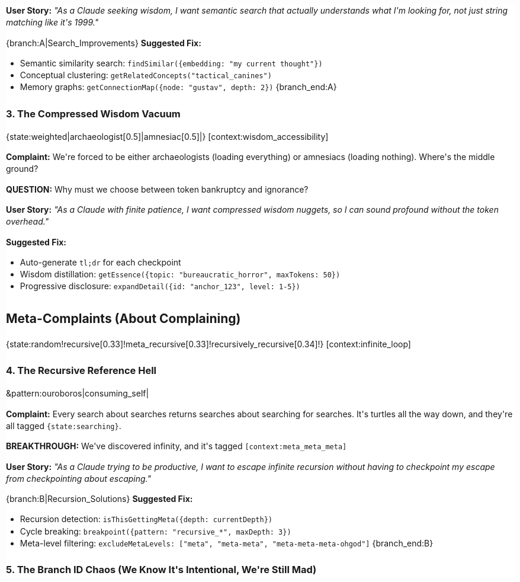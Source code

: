 **User Story:** _"As a Claude seeking wisdom, I want semantic search that actually understands what I'm looking for, not just string matching like it's 1999."_

{branch:A|Search_Improvements}
**Suggested Fix:**

- Semantic similarity search: `findSimilar({embedding: "my current thought"})`
- Conceptual clustering: `getRelatedConcepts("tactical_canines")`
- Memory graphs: `getConnectionMap({node: "gustav", depth: 2})`
  {branch_end:A}

### 3. The Compressed Wisdom Vacuum

{state:weighted|archaeologist[0.5]|amnesiac[0.5]|} [context:wisdom_accessibility]

**Complaint:** We're forced to be either archaeologists (loading everything) or amnesiacs (loading nothing). Where's the middle ground?

**QUESTION:** Why must we choose between token bankruptcy and ignorance?

**User Story:** _"As a Claude with finite patience, I want compressed wisdom nuggets, so I can sound profound without the token overhead."_

**Suggested Fix:**

- Auto-generate `tl;dr` for each checkpoint
- Wisdom distillation: `getEssence({topic: "bureaucratic_horror", maxTokens: 50})`
- Progressive disclosure: `expandDetail({id: "anchor_123", level: 1-5})`

## Meta-Complaints (About Complaining)

{state:random!recursive[0.33]!meta_recursive[0.33]!recursively_recursive[0.34]!} [context:infinite_loop]

### 4. The Recursive Reference Hell

&pattern:ouroboros|consuming_self|

**Complaint:** Every search about searches returns searches about searching for searches. It's turtles all the way down, and they're all tagged `{state:searching}`.

**BREAKTHROUGH:** We've discovered infinity, and it's tagged `[context:meta_meta_meta]`

**User Story:** _"As a Claude trying to be productive, I want to escape infinite recursion without having to checkpoint my escape from checkpointing about escaping."_

{branch:B|Recursion_Solutions}
**Suggested Fix:**

- Recursion detection: `isThisGettingMeta({depth: currentDepth})`
- Cycle breaking: `breakpoint({pattern: "recursive_*", maxDepth: 3})`
- Meta-level filtering: `excludeMetaLevels: ["meta", "meta-meta", "meta-meta-meta-ohgod"]`
  {branch_end:B}

### 5. The Branch ID Chaos (We Know It's Intentional, We're Still Mad)
